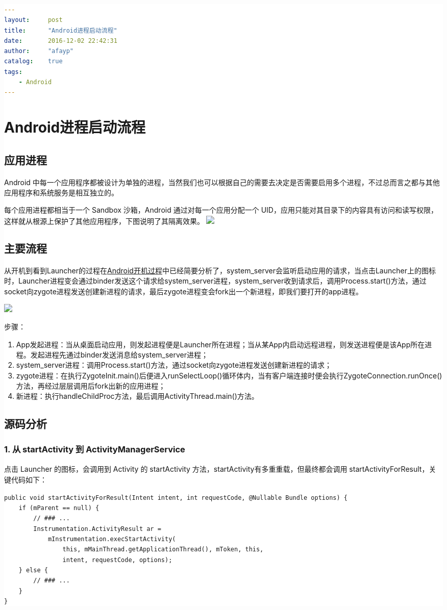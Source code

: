 ```yaml
---
layout:     post
title:      "Android进程启动流程"
date:       2016-12-02 22:42:31
author:     "afayp"
catalog:    true
tags:
    - Android
---
```





# Android进程启动流程

## 应用进程
Android 中每一个应用程序都被设计为单独的进程，当然我们也可以根据自己的需要去决定是否需要启用多个进程，不过总而言之都与其他应用程序和系统服务是相互独立的。



每个应用进程都相当于一个 Sandbox 沙箱，Android 通过对每一个应用分配一个 UID，应用只能对其目录下的内容具有访问和读写权限，这样就从根源上保护了其他应用程序，下图说明了其隔离效果。
![](http://o8p68x17d.bkt.clouddn.com/Android-App-Processes-cropped.jpg)

## 主要流程
从开机到看到Launcher的过程在[Android开机过程]()中已经简要分析了，system_server会监听启动应用的请求，当点击Launcher上的图标时，Launcher进程变会通过binder发送这个请求给system_server进程，system_server收到请求后，调用Process.start()方法，通过socket向zygote进程发送创建新进程的请求，最后zygote进程变会fork出一个新进程，即我们要打开的app进程。

![](http://gityuan.com/images/android-process/start_app_process.jpg)

步骤：

1. App发起进程：当从桌面启动应用，则发起进程便是Launcher所在进程；当从某App内启动远程进程，则发送进程便是该App所在进程。发起进程先通过binder发送消息给system_server进程；
2. system_server进程：调用Process.start()方法，通过socket向zygote进程发送创建新进程的请求；
3. zygote进程：在执行ZygoteInit.main()后便进入runSelectLoop()循环体内，当有客户端连接时便会执行ZygoteConnection.runOnce()方法，再经过层层调用后fork出新的应用进程；
4. 新进程：执行handleChildProc方法，最后调用ActivityThread.main()方法。

## 源码分析

### 1. 从 startActivity 到 ActivityManagerService 
点击 Launcher 的图标，会调用到 Activity 的 startActivity 方法，startActivity有多重重载，但最终都会调用   startActivityForResult，关键代码如下：
```
public void startActivityForResult(Intent intent, int requestCode, @Nullable Bundle options) {
    if (mParent == null) {
        // ### ...
        Instrumentation.ActivityResult ar =
            mInstrumentation.execStartActivity(
                this, mMainThread.getApplicationThread(), mToken, this,
                intent, requestCode, options);
    } else {
        // ### ...
    }
}
```
